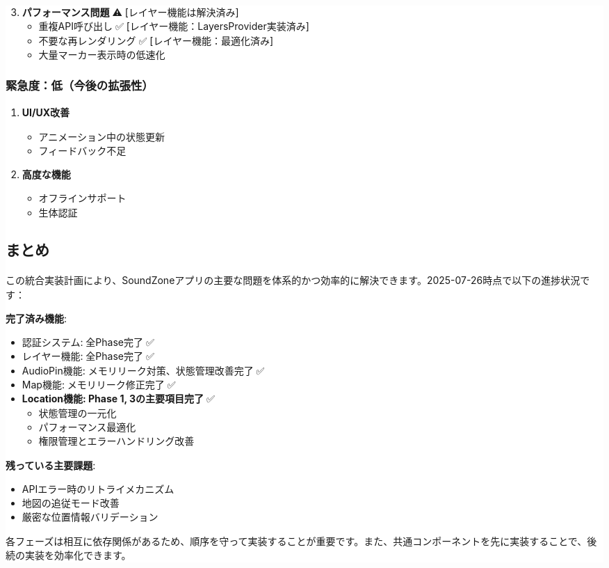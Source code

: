 3. **パフォーマンス問題** ⚠️ [レイヤー機能は解決済み]
   - 重複API呼び出し ✅ [レイヤー機能：LayersProvider実装済み]
   - 不要な再レンダリング ✅ [レイヤー機能：最適化済み]
   - 大量マーカー表示時の低速化

### 緊急度：低（今後の拡張性）
1. **UI/UX改善**
   - アニメーション中の状態更新
   - フィードバック不足

2. **高度な機能**
   - オフラインサポート
   - 生体認証

## まとめ

この統合実装計画により、SoundZoneアプリの主要な問題を体系的かつ効率的に解決できます。2025-07-26時点で以下の進捗状況です：

**完了済み機能**:
- 認証システム: 全Phase完了 ✅
- レイヤー機能: 全Phase完了 ✅
- AudioPin機能: メモリリーク対策、状態管理改善完了 ✅
- Map機能: メモリリーク修正完了 ✅
- **Location機能: Phase 1, 3の主要項目完了** ✅
  - 状態管理の一元化
  - パフォーマンス最適化
  - 権限管理とエラーハンドリング改善

**残っている主要課題**:
- APIエラー時のリトライメカニズム
- 地図の追従モード改善
- 厳密な位置情報バリデーション

各フェーズは相互に依存関係があるため、順序を守って実装することが重要です。また、共通コンポーネントを先に実装することで、後続の実装を効率化できます。